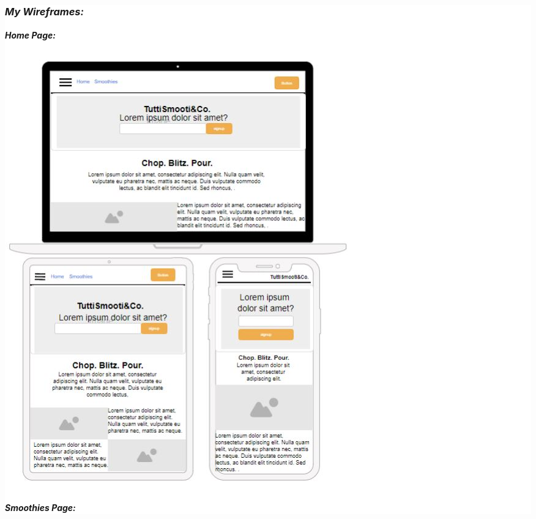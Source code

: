 ### ***My Wireframes:***

***Home Page:***  

![Home Page wirefame here](/static/Wireframes/home.JPG) 

***Smoothies Page:***  
